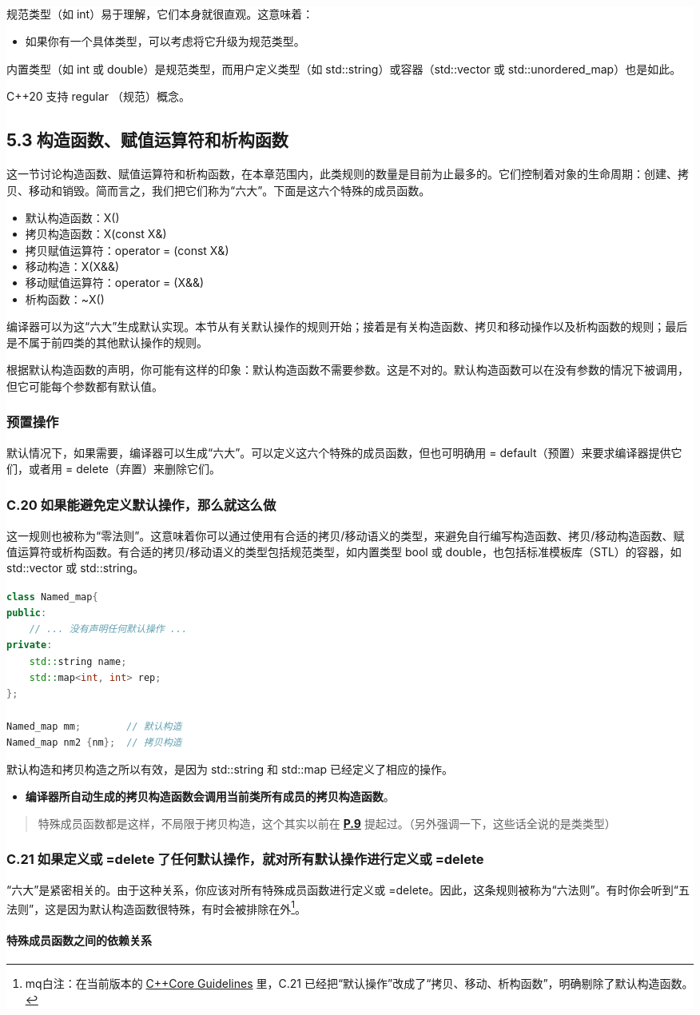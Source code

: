 规范类型（如 int）易于理解，它们本身就很直观。这意味着：

- 如果你有一个具体类型，可以考虑将它升级为规范类型。

内置类型（如 int 或 double）是规范类型，而用户定义类型（如 std::string）或容器（std::vector 或 std::unordered_map）也是如此。

C++20 支持 regular （规范）概念。

## 5.3 构造函数、赋值运算符和析构函数

这一节讨论构造函数、赋值运算符和析构函数，在本章范围内，此类规则的数量是目前为止最多的。它们控制着对象的生命周期：创建、拷贝、移动和销毁。简而言之，我们把它们称为“六大”。下面是这六个特殊的成员函数。

- 默认构造函数：X()
- 拷贝构造函数：X(const X&)
- 拷贝赋值运算符：operator = (const X&)
- 移动构造：X(X&&)
- 移动赋值运算符：operator = (X&&)
- 析构函数：~X()

编译器可以为这“六大”生成默认实现。本节从有关默认操作的规则开始；接着是有关构造函数、拷贝和移动操作以及析构函数的规则；最后是不属于前四类的其他默认操作的规则。

根据默认构造函数的声明，你可能有这样的印象：默认构造函数不需要参数。这是不对的。默认构造函数可以在没有参数的情况下被调用，但它可能每个参数都有默认值。

### 预置操作

默认情况下，如果需要，编译器可以生成“六大”。可以定义这六个特殊的成员函数，但也可明确用 = default（预置）来要求编译器提供它们，或者用 = delete（弃置）来删除它们。

### C.20 如果能避免定义默认操作，那么就这么做

这一规则也被称为“零法则”。这意味着你可以通过使用有合适的拷贝/移动语义的类型，来避免自行编写构造函数、拷贝/移动构造函数、赋值运算符或析构函数。有合适的拷贝/移动语义的类型包括规范类型，如内置类型 bool 或 double，也包括标准模板库（STL）的容器，如 std::vector 或 std::string。

```cpp
class Named_map{
public:
    // ... 没有声明任何默认操作 ...
private:
    std::string name;
    std::map<int, int> rep;
};

Named_map mm;        // 默认构造
Named_map nm2 {nm};  // 拷贝构造
```

默认构造和拷贝构造之所以有效，是因为 std::string 和 std::map 已经定义了相应的操作。

- **编译器所自动生成的拷贝构造函数会调用当前类所有成员的拷贝构造函数**。

> 特殊成员函数都是这样，不局限于拷贝构造，这个其实以前在 [**P.9**](第2章-理念.md) 提起过。（另外强调一下，这些话全说的是类类型）

### C.21 如果定义或 =delete 了任何默认操作，就对所有默认操作进行定义或 =delete

“六大”是紧密相关的。由于这种关系，你应该对所有特殊成员函数进行定义或 =delete。因此，这条规则被称为“六法则”。有时你会听到“五法则”，这是因为默认构造函数很特殊，有时会被排除在外[^1]。

#### 特殊成员函数之间的依赖关系


[^1]: mq白注：在当前版本的 [C++Core Guidelines](https://github.com/isocpp/CppCoreGuidelines/blob/master/CppCoreGuidelines.md#c21-if-you-define-or-delete-any-copy-move-or-destructor-function-define-or-delete-them-all) 里，C.21 已经把“默认操作”改成了“拷贝、移动、析构函数”，明确剔除了默认构造函数。
[^2]: mq白注：`=delete` 就是表格中 “弃置” 的意思。
[^3]: mq白注：有自定义析构函数、复制/移动构造函数或复制/移动赋值运算符的类应该专门处理所有权（这遵循单一责任原则）。其他类都不应该拥有自定义的析构函数、复制/移动构造函数或复制/移动赋值运算符[1]
[^4]: mq白注：因为用户定义的析构函数、复制构造函数或复制赋值运算符的存在会阻止移动构造函数和移动赋值运算符的隐式定义，所以任何想要移动语义的类必须声明全部五个特殊成员函数